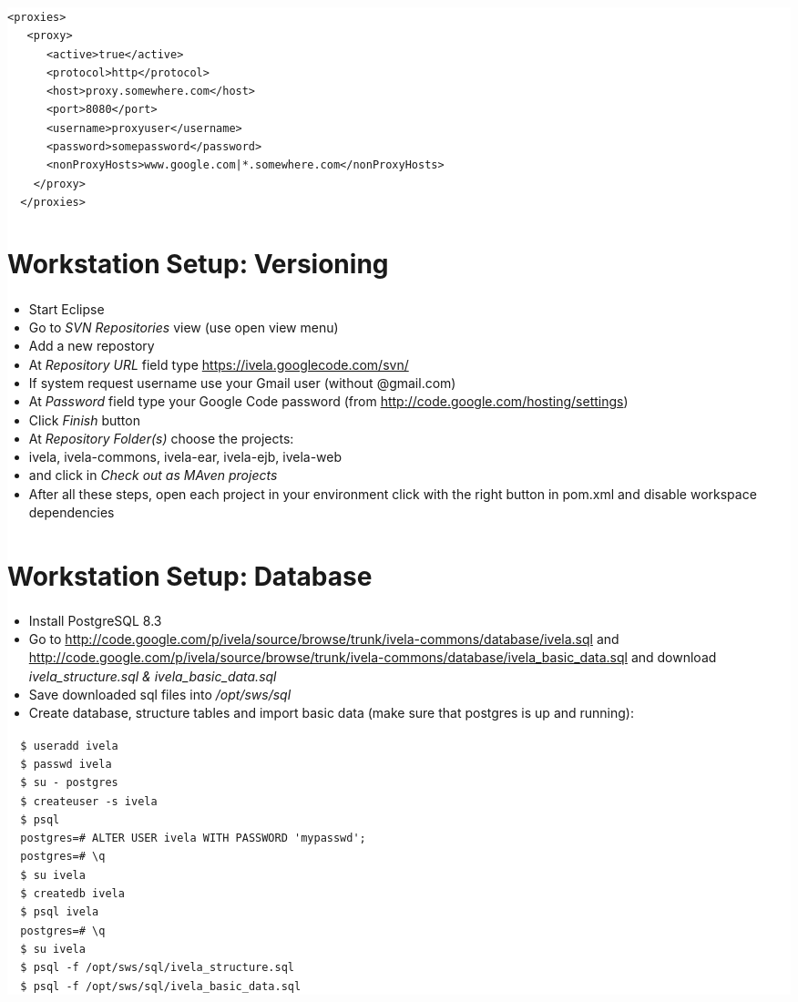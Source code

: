 ```
<proxies>
   <proxy>
      <active>true</active>
      <protocol>http</protocol>
      <host>proxy.somewhere.com</host>
      <port>8080</port>
      <username>proxyuser</username>
      <password>somepassword</password>
      <nonProxyHosts>www.google.com|*.somewhere.com</nonProxyHosts>
    </proxy>
  </proxies>
```

# Workstation Setup: Versioning #
  * Start Eclipse
  * Go to _SVN Repositories_ view (use open view menu)
  * Add a new repostory
  * At _Repository URL_ field type https://ivela.googlecode.com/svn/
  * If system request username use your Gmail user (without @gmail.com)
  * At _Password_ field type your Google Code password (from http://code.google.com/hosting/settings)
  * Click _Finish_ button
  * At _Repository Folder(s)_ choose the projects:
  * ivela, ivela-commons, ivela-ear, ivela-ejb, ivela-web
  * and click in  _Check out as MAven projects_
  * After all these steps, open each project in your environment click with the right button in pom.xml and disable workspace dependencies

# Workstation Setup: Database #
  * Install PostgreSQL 8.3
  * Go to http://code.google.com/p/ivela/source/browse/trunk/ivela-commons/database/ivela.sql and http://code.google.com/p/ivela/source/browse/trunk/ivela-commons/database/ivela_basic_data.sql and download _ivela\_structure.sql & ivela\_basic\_data.sql_
  * Save downloaded sql files into _/opt/sws/sql_
  * Create database, structure tables and import basic data (make sure that postgres is up and running):
```
  $ useradd ivela
  $ passwd ivela
  $ su - postgres
  $ createuser -s ivela
  $ psql
  postgres=# ALTER USER ivela WITH PASSWORD 'mypasswd';
  postgres=# \q
  $ su ivela
  $ createdb ivela
  $ psql ivela
  postgres=# \q
  $ su ivela
  $ psql -f /opt/sws/sql/ivela_structure.sql
  $ psql -f /opt/sws/sql/ivela_basic_data.sql
```
